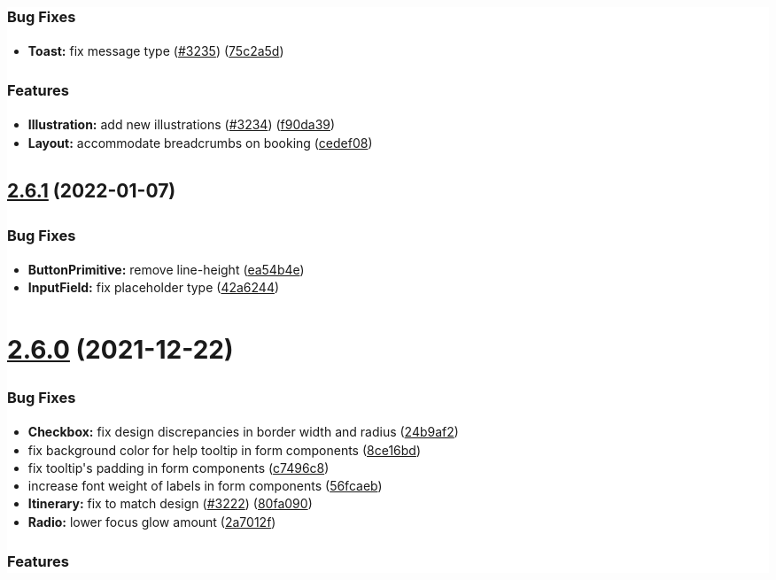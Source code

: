 
### Bug Fixes

* **Toast:** fix message type ([#3235](https://github.com/kiwicom/orbit/issues/3235)) ([75c2a5d](https://github.com/kiwicom/orbit/commit/75c2a5d444ce60232efa0a2a8ec4ed2cb85a3da0))


### Features

* **Illustration:** add new illustrations ([#3234](https://github.com/kiwicom/orbit/issues/3234)) ([f90da39](https://github.com/kiwicom/orbit/commit/f90da394dd2cf384ee65b859333d7fcb69aa2280))
* **Layout:** accommodate breadcrumbs on booking ([cedef08](https://github.com/kiwicom/orbit/commit/cedef08607ba6f3136dec1924ceb06aeb0ef5c98))





## [2.6.1](https://github.com/kiwicom/orbit/compare/@kiwicom/orbit-components@2.6.0...@kiwicom/orbit-components@2.6.1) (2022-01-07)


### Bug Fixes

* **ButtonPrimitive:** remove line-height ([ea54b4e](https://github.com/kiwicom/orbit/commit/ea54b4ee5dd61dcb34451146f60b0ad0440c37f3))
* **InputField:** fix placeholder type ([42a6244](https://github.com/kiwicom/orbit/commit/42a62445e2e536502d379eb73a55777075c234b6))





# [2.6.0](https://github.com/kiwicom/orbit/compare/@kiwicom/orbit-components@2.5.1...@kiwicom/orbit-components@2.6.0) (2021-12-22)


### Bug Fixes

* **Checkbox:** fix design discrepancies in border width and radius ([24b9af2](https://github.com/kiwicom/orbit/commit/24b9af2b96ae6f0dd0d10e376fbd9e2adc6bf400))
* fix background color for help tooltip in form components ([8ce16bd](https://github.com/kiwicom/orbit/commit/8ce16bdc9a00157a6c79a0e8eb4de4119ae2f3ba))
* fix tooltip's padding in form components ([c7496c8](https://github.com/kiwicom/orbit/commit/c7496c8a0a78c23e148606f26079a49eba643d88))
* increase font weight of labels in form components ([56fcaeb](https://github.com/kiwicom/orbit/commit/56fcaeb4a86a6e8162ac89380db4dc4d14a1bddd))
* **Itinerary:** fix to match design ([#3222](https://github.com/kiwicom/orbit/issues/3222)) ([80fa090](https://github.com/kiwicom/orbit/commit/80fa090c0186789a99e73bd45d152bd659927262))
* **Radio:** lower focus glow amount ([2a7012f](https://github.com/kiwicom/orbit/commit/2a7012f46ce068e7703a2cbe44f861db142f1614))


### Features
